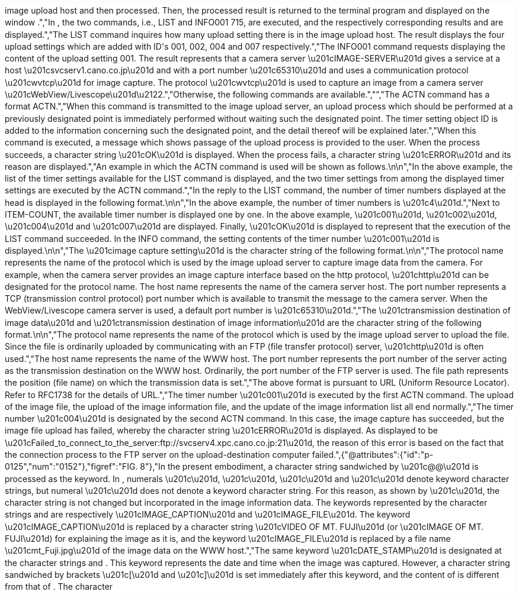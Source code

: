image upload host and then processed. Then, the processed result is returned to the terminal program and displayed on the window .","In , the two commands, i.e., LIST  and INFO001 715, are executed, and the respectively corresponding results  and  are displayed.","The LIST command  inquires how many upload setting there is in the image upload host. The result  displays the four upload settings which are added with ID's 001, 002, 004 and 007 respectively.","The INFO001 command  requests displaying the content of the upload setting 001. The result  represents that a camera server \u201cIMAGE-SERVER\u201d gives a service at a host \u201csvcserv1.cano.co.jp\u201d and with a port number \u201c65310\u201d and uses a communication protocol \u201cwvtcp\u201d for image capture. The protocol \u201cwvtcp\u201d is used to capture an image from a camera server \u201cWebView\/Livescope\u201d\u2122.","Otherwise, the following commands are available.","<ACTN>","The ACTN command has a format ACTN<timer setting object ID>.","When this command is transmitted to the image upload server, an upload process which should be performed at a previously designated point is immediately performed without waiting such the designated point. The timer setting object ID is added to the information concerning such the designated point, and the detail thereof will be explained later.","When this command is executed, a message which shows passage of the upload process is provided to the user. When the process succeeds, a character string \u201cOK\u201d is displayed. When the process fails, a character string \u201cERROR\u201d and its reason are displayed.","An example in which the ACTN command is used will be shown as follows.\n\n","In the above example, the list of the timer settings available for the LIST command is displayed, and the two timer settings from among the displayed timer settings are executed by the ACTN command.","In the reply to the LIST command, the number of timer numbers displayed at the head is displayed in the following format.\n\n","In the above example, the number of timer numbers is \u201c4\u201d.","Next to ITEM-COUNT, the available timer number is displayed one by one. In the above example, \u201c001\u201d, \u201c002\u201d, \u201c004\u201d and \u201c007\u201d are displayed. Finally, \u201cOK\u201d is displayed to represent that the execution of the LIST command succeeded. In the INFO command, the setting contents of the timer number \u201c001\u201d is displayed.\n\n","The \u201cimage capture setting\u201d is the character string of the following format.\n\n","The protocol name represents the name of the protocol which is used by the image upload server to capture image data from the camera. For example, when the camera server provides an image capture interface based on the http protocol, \u201chttp\u201d can be designated for the protocol name. The host name represents the name of the camera server host. The port number represents a TCP (transmission control protocol) port number which is available to transmit the message to the camera server. When the WebView\/Livescope camera server is used, a default port number is \u201c65310\u201d.","The \u201ctransmission destination of image data\u201d and \u201ctransmission destination of image information\u201d are the character string of the following format.\n\n","The protocol name represents the name of the protocol which is used by the image upload server to upload the file. Since the file is ordinarily uploaded by communicating with an FTP (file transfer protocol) server, \u201chttp\u201d is often used.","The host name represents the name of the WWW host. The port number represents the port number of the server acting as the transmission destination on the WWW host. Ordinarily, the port number of the FTP server is used. The file path represents the position (file name) on which the transmission data is set.","The above format is pursuant to URL (Uniform Resource Locator). Refer to RFC1738 for the details of URL.","The timer number \u201c001\u201d is executed by the first ACTN command. The upload of the image file, the upload of the image information file, and the update of the image information list all end normally.","The timer number \u201c004\u201d is designated by the second ACTN command. In this case, the image capture has succeeded, but the image file upload has failed, whereby the character string \u201cERROR\u201d is displayed. As displayed to be \u201cFailed_to_connect_to_the_server:ftp:\/\/svcserv4.xpc.cano.co.jp:21\u201d, the reason of this error is based on the fact that the connection process to the FTP server on the upload-destination computer failed.",{"@attributes":{"id":"p-0125","num":"0152"},"figref":"FIG. 8"},"In the present embodiment, a character string sandwiched by \u201c@@\u201d is processed as the keyword. In , numerals \u201c\u201d, \u201c\u201d, \u201c\u201d and \u201c\u201d denote keyword character strings, but numeral \u201c\u201d does not denote a keyword character string. For this reason, as shown by \u201c\u201d, the character string  is not changed but incorporated in the image information data. The keywords represented by the character strings  and  are respectively \u201cIMAGE_CAPTION\u201d and \u201cIMAGE_FILE\u201d. The keyword \u201cIMAGE_CAPTION\u201d is replaced by a character string  \u201cVIDEO OF MT. FUJI\u201d (or \u201cIMAGE OF MT. FUJI\u201d) for explaining the image as it is, and the keyword \u201cIMAGE_FILE\u201d is replaced by a file name  \u201cmt_Fuji.jpg\u201d of the image data on the WWW host.","The same keyword \u201cDATE_STAMP\u201d is designated at the character strings  and . This keyword represents the date and time when the image was captured. However, a character string sandwiched by brackets \u201c[\u201d and \u201c]\u201d is set immediately after this keyword, and the content of  is different from that of . The character